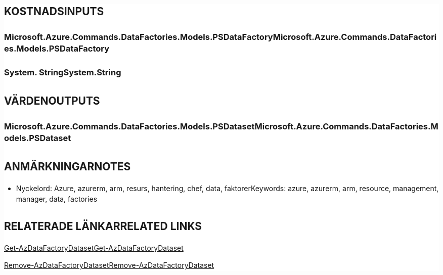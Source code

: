 ## <span data-ttu-id="3a0da-159">KOSTNADS</span><span class="sxs-lookup"><span data-stu-id="3a0da-159">INPUTS</span></span>

### <span data-ttu-id="3a0da-160">Microsoft.Azure.Commands.DataFactories.Models.PSDataFactory</span><span class="sxs-lookup"><span data-stu-id="3a0da-160">Microsoft.Azure.Commands.DataFactories.Models.PSDataFactory</span></span>

### <span data-ttu-id="3a0da-161">System. String</span><span class="sxs-lookup"><span data-stu-id="3a0da-161">System.String</span></span>

## <span data-ttu-id="3a0da-162">VÄRDEN</span><span class="sxs-lookup"><span data-stu-id="3a0da-162">OUTPUTS</span></span>

### <span data-ttu-id="3a0da-163">Microsoft.Azure.Commands.DataFactories.Models.PSDataset</span><span class="sxs-lookup"><span data-stu-id="3a0da-163">Microsoft.Azure.Commands.DataFactories.Models.PSDataset</span></span>

## <span data-ttu-id="3a0da-164">ANMÄRKNINGAR</span><span class="sxs-lookup"><span data-stu-id="3a0da-164">NOTES</span></span>
* <span data-ttu-id="3a0da-165">Nyckelord: Azure, azurerm, arm, resurs, hantering, chef, data, faktorer</span><span class="sxs-lookup"><span data-stu-id="3a0da-165">Keywords: azure, azurerm, arm, resource, management, manager, data, factories</span></span>

## <span data-ttu-id="3a0da-166">RELATERADE LÄNKAR</span><span class="sxs-lookup"><span data-stu-id="3a0da-166">RELATED LINKS</span></span>

[<span data-ttu-id="3a0da-167">Get-AzDataFactoryDataset</span><span class="sxs-lookup"><span data-stu-id="3a0da-167">Get-AzDataFactoryDataset</span></span>](./Get-AzDataFactoryDataset.md)

[<span data-ttu-id="3a0da-168">Remove-AzDataFactoryDataset</span><span class="sxs-lookup"><span data-stu-id="3a0da-168">Remove-AzDataFactoryDataset</span></span>](./Remove-AzDataFactoryDataset.md)


